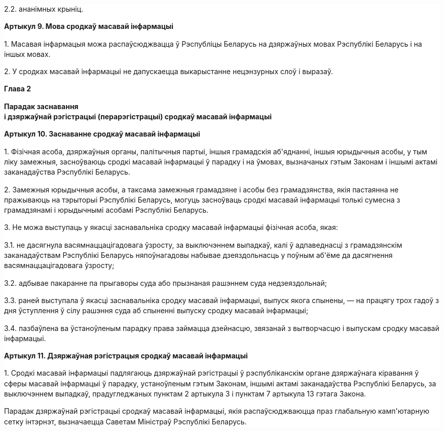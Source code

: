 2.2. ананімных крыніц.

**Артыкул 9. Мова сродкаў масавай інфармацыі**

1\. Масавая інфармацыя можа распаўсюджвацца ў Рэспубліцы Беларусь на
дзяржаўных мовах Рэспублікі Беларусь і на іншых мовах.

2\. У сродках масавай інфармацыі не дапускаецца выкарыстанне нецэнзурных
слоў і выразаў.

**Глава 2**

**Парадак заснавання  
і дзяржаўнай рэгістрацыі (перарэгістрацыі) сродкаў масавай інфармацыі**

**Артыкул 10. Заснаванне сродкаў масавай інфармацыі**

1\. Фізічная асоба, дзяржаўныя органы, палітычныя партыі, іншыя
грамадскія аб'яднанні, іншыя юрыдычныя асобы, у тым ліку
замежныя, засноўваюць сродкі масавай інфармацыі ў парадку і на
ўмовах, вызначаных гэтым Законам і іншымі актамі заканадаўства
Рэспублікі Беларусь.

2\. Замежныя юрыдычныя асобы, а таксама замежныя грамадзяне і асобы без
грамадзянства, якія пастаянна не пражываюць на тэрыторыі Рэспублікі
Беларусь, могуць засноўваць сродкі масавай інфармацыі толькі сумесна
з грамадзянамі і юрыдычнымі асобамі Рэспублікі Беларусь.

3\. Не можа выступаць у якасці заснавальніка сродку масавай інфармацыі
фізічная асоба, якая:

3.1. не дасягнула васямнаццацігадовага ўзросту, за выключэннем выпадкаў,
калі ў адпаведнасці з грамадзянскім заканадаўствам Рэспублікі Беларусь
няпоўнагадовы набывае дзеяздольнасць у поўным аб'ёме да дасягнення
васямнаццацігадовага ўзросту;

3.2. адбывае пакаранне па прыгаворы суда або прызнаная рашэннем суда
недзеяздольнай;

3.3. раней выступала ў якасці заснавальніка сродку масавай інфармацыі,
выпуск якога спынены, — на працягу трох гадоў з дня ўступлення ў сілу
рашэння суда аб спыненні выпуску сродку масавай інфармацыі;

3.4. пазбаўлена ва ўстаноўленым парадку права займацца дзейнасцю,
звязанай з вытворчасцю і выпускам сродку масавай інфармацыі.

**Артыкул 11. Дзяржаўная рэгістрацыя сродкаў масавай інфармацыі**

1\. Сродкі масавай інфармацыі падлягаюць дзяржаўнай рэгістрацыі ў
рэспубліканскім органе дзяржаўнага кіравання ў сферы масавай
інфармацыі ў парадку, устаноўленым гэтым Законам, іншымі актамі
заканадаўства Рэспублікі Беларусь, за выключэннем выпадкаў,
прадугледжаных пунктам 2 артыкула 3 і пунктам 7 артыкула 13
гэтага Закона.

Парадак дзяржаўнай рэгістрацыі сродкаў масавай інфармацыі, якія
распаўсюджваюцца праз глабальную камп'ютарную сетку інтэрнэт,
вызначаецца Саветам Міністраў Рэспублікі Беларусь.
